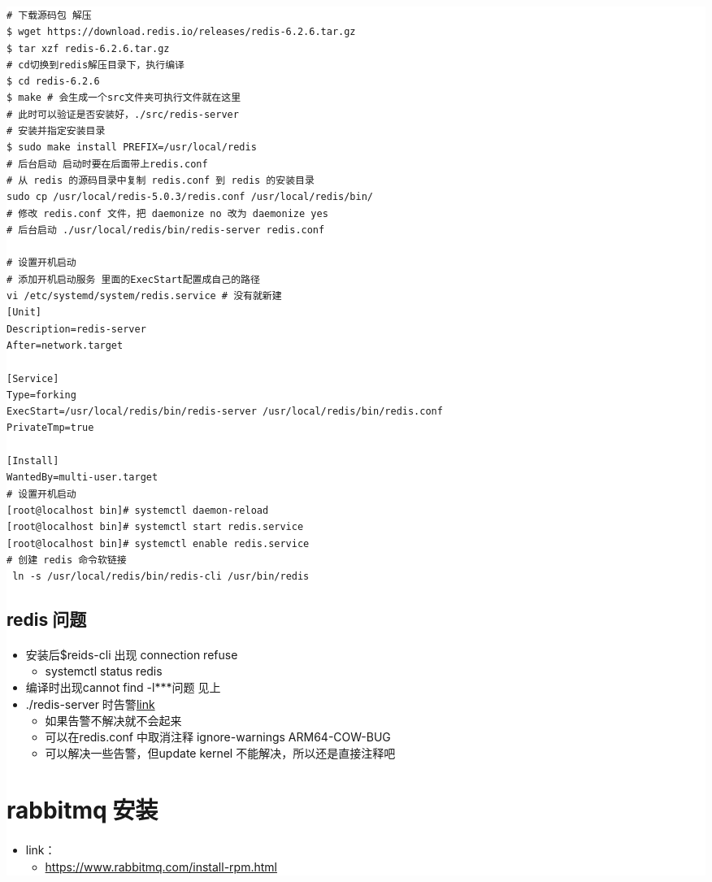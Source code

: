 ```
# 下载源码包 解压
$ wget https://download.redis.io/releases/redis-6.2.6.tar.gz
$ tar xzf redis-6.2.6.tar.gz
# cd切换到redis解压目录下，执行编译
$ cd redis-6.2.6
$ make # 会生成一个src文件夹可执行文件就在这里
# 此时可以验证是否安装好，./src/redis-server 
# 安装并指定安装目录
$ sudo make install PREFIX=/usr/local/redis
# 后台启动 启动时要在后面带上redis.conf
# 从 redis 的源码目录中复制 redis.conf 到 redis 的安装目录
sudo cp /usr/local/redis-5.0.3/redis.conf /usr/local/redis/bin/
# 修改 redis.conf 文件，把 daemonize no 改为 daemonize yes
# 后台启动 ./usr/local/redis/bin/redis-server redis.conf

# 设置开机启动 
# 添加开机启动服务 里面的ExecStart配置成自己的路径 
vi /etc/systemd/system/redis.service # 没有就新建
[Unit]
Description=redis-server
After=network.target

[Service]
Type=forking
ExecStart=/usr/local/redis/bin/redis-server /usr/local/redis/bin/redis.conf
PrivateTmp=true

[Install]
WantedBy=multi-user.target
# 设置开机启动
[root@localhost bin]# systemctl daemon-reload
[root@localhost bin]# systemctl start redis.service
[root@localhost bin]# systemctl enable redis.service
# 创建 redis 命令软链接
 ln -s /usr/local/redis/bin/redis-cli /usr/bin/redis
```
## redis 问题
- 安装后$reids-cli 出现 connection refuse
    - systemctl status redis 
- 编译时出现cannot find -l***问题 见上
- ./redis-server 时告警[link](https://joy-panda.blog.csdn.net/article/details/52006376)
  - 如果告警不解决就不会起来
  - 可以在redis.conf 中取消注释 ignore-warnings ARM64-COW-BUG 
  - 可以解决一些告警，但update kernel 不能解决，所以还是直接注释吧

# rabbitmq 安装
- link：
  - https://www.rabbitmq.com/install-rpm.html
